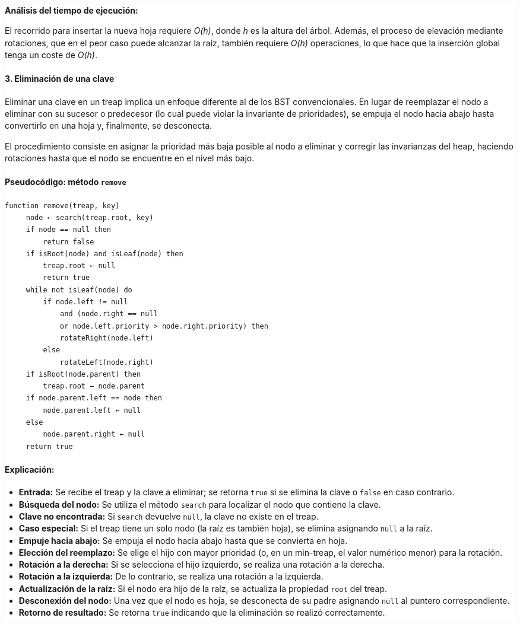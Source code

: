 **Análisis del tiempo de ejecución:**  

El recorrido para insertar la nueva hoja requiere *O(h)*, donde *h* es la altura del árbol. Además, el proceso de elevación mediante rotaciones, que en el peor caso puede alcanzar la raíz, también requiere *O(h)* operaciones, lo que hace que la inserción global tenga un coste de *O(h)*.


#### 3. Eliminación de una clave

Eliminar una clave en un treap implica un enfoque diferente al de los BST convencionales. En lugar de reemplazar el nodo a eliminar con su sucesor o predecesor (lo cual puede violar la invariante de prioridades), se empuja el nodo hacia abajo hasta convertirlo en una hoja y, finalmente, se desconecta.

El procedimiento consiste en asignar la prioridad más baja posible al nodo a eliminar y corregir las invarianzas del heap, haciendo rotaciones hasta que el nodo se encuentre en el nivel más bajo.

#### Pseudocódigo: método `remove`

```
function remove(treap, key) 
     node ← search(treap.root, key) 
     if node == null then 
         return false 
     if isRoot(node) and isLeaf(node) then  
         treap.root ← null 
         return true 
     while not isLeaf(node) do 
         if node.left != null 
             and (node.right == null 
             or node.left.priority > node.right.priority) then  
             rotateRight(node.left) 
         else 
             rotateLeft(node.right)  
     if isRoot(node.parent) then 
         treap.root ← node.parent 
     if node.parent.left == node then 
         node.parent.left ← null 
     else 
         node.parent.right ← null 
     return true 
```

#### Explicación:

- **Entrada:** Se recibe el treap y la clave a eliminar; se retorna `true` si se elimina la clave o `false` en caso contrario.
- **Búsqueda del nodo:** Se utiliza el método `search` para localizar el nodo que contiene la clave.
- **Clave no encontrada:** Si `search` devuelve `null`, la clave no existe en el treap.
- **Caso especial:** Si el treap tiene un solo nodo (la raíz es también hoja), se elimina asignando `null` a la raíz.
- **Empuje hacia abajo:** Se empuja el nodo hacia abajo hasta que se convierta en hoja.
- **Elección del reemplazo:** Se elige el hijo con mayor prioridad (o, en un min-treap, el valor numérico menor) para la rotación.
- **Rotación a la derecha:** Si se selecciona el hijo izquierdo, se realiza una rotación a la derecha.
- **Rotación a la izquierda:** De lo contrario, se realiza una rotación a la izquierda.
- **Actualización de la raíz:** Si el nodo era hijo de la raíz, se actualiza la propiedad `root` del treap.
- **Desconexión del nodo:** Una vez que el nodo es hoja, se desconecta de su padre asignando `null` al puntero correspondiente.
- **Retorno de resultado:** Se retorna `true` indicando que la eliminación se realizó correctamente.
